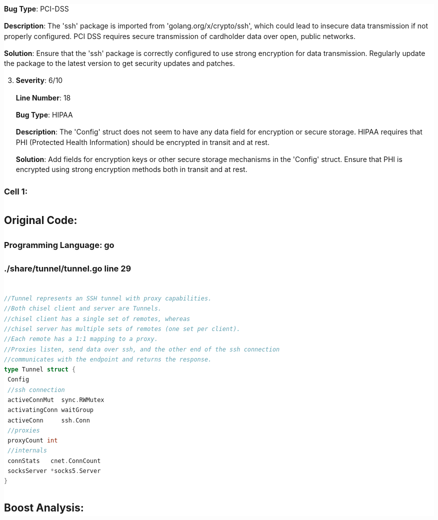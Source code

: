    **Bug Type**: PCI-DSS

   **Description**: The 'ssh' package is imported from 'golang.org/x/crypto/ssh', which could lead to insecure data transmission if not properly configured. PCI DSS requires secure transmission of cardholder data over open, public networks.

   **Solution**: Ensure that the 'ssh' package is correctly configured to use strong encryption for data transmission. Regularly update the package to the latest version to get security updates and patches.


3. **Severity**: 6/10

   **Line Number**: 18

   **Bug Type**: HIPAA

   **Description**: The 'Config' struct does not seem to have any data field for encryption or secure storage. HIPAA requires that PHI (Protected Health Information) should be encrypted in transit and at rest.

   **Solution**: Add fields for encryption keys or other secure storage mechanisms in the 'Config' struct. Ensure that PHI is encrypted using strong encryption methods both in transit and at rest.





### Cell 1:
## Original Code:

### Programming Language: go
### ./share/tunnel/tunnel.go line 29

```go

//Tunnel represents an SSH tunnel with proxy capabilities.
//Both chisel client and server are Tunnels.
//chisel client has a single set of remotes, whereas
//chisel server has multiple sets of remotes (one set per client).
//Each remote has a 1:1 mapping to a proxy.
//Proxies listen, send data over ssh, and the other end of the ssh connection
//communicates with the endpoint and returns the response.
type Tunnel struct {
 Config
 //ssh connection
 activeConnMut  sync.RWMutex
 activatingConn waitGroup
 activeConn     ssh.Conn
 //proxies
 proxyCount int
 //internals
 connStats   cnet.ConnCount
 socksServer *socks5.Server
}

```
## Boost Analysis:
